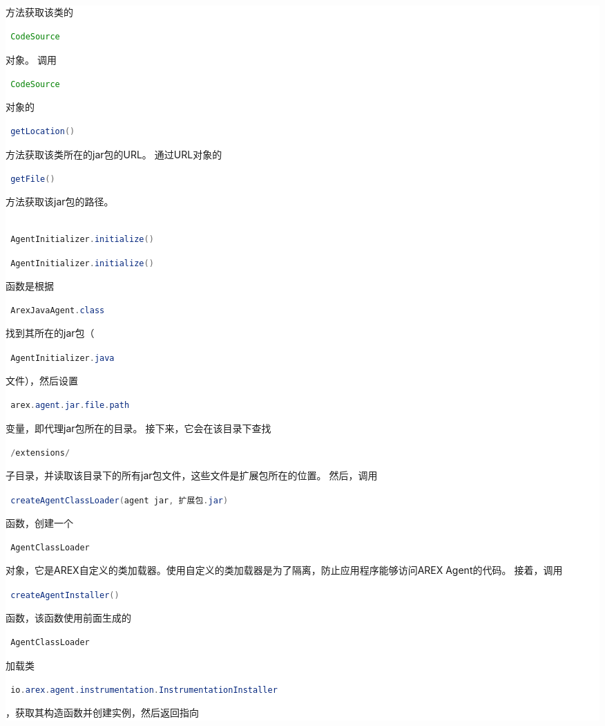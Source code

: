  ```java 
  ``` 
 方法获取该类的 
 ```java 
  CodeSource
  ``` 
 对象。 
 调用 
 ```java 
  CodeSource
  ``` 
 对象的 
 ```java 
  getLocation()
  ``` 
 方法获取该类所在的jar包的URL。 
 通过URL对象的 
 ```java 
  getFile()
  ``` 
 方法获取该jar包的路径。 
 
######  
 ```java 
  AgentInitializer.initialize()
  ``` 
  
 
 ```java 
  AgentInitializer.initialize()
  ``` 
 函数是根据 
 ```java 
  ArexJavaAgent.class
  ``` 
 找到其所在的jar包（ 
 ```java 
  AgentInitializer.java
  ``` 
 文件），然后设置 
 ```java 
  arex.agent.jar.file.path
  ``` 
 变量，即代理jar包所在的目录。 
接下来，它会在该目录下查找 
 ```java 
  /extensions/
  ``` 
 子目录，并读取该目录下的所有jar包文件，这些文件是扩展包所在的位置。 
然后，调用 
 ```java 
  createAgentClassLoader(agent jar, 扩展包.jar)
  ``` 
 函数，创建一个 
 ```java 
  AgentClassLoader
  ``` 
 对象，它是AREX自定义的类加载器。使用自定义的类加载器是为了隔离，防止应用程序能够访问AREX Agent的代码。 
接着，调用 
 ```java 
  createAgentInstaller()
  ``` 
 函数，该函数使用前面生成的 
 ```java 
  AgentClassLoader
  ``` 
 加载类 
 ```java 
  io.arex.agent.instrumentation.InstrumentationInstaller
  ``` 
 ，获取其构造函数并创建实例，然后返回指向 